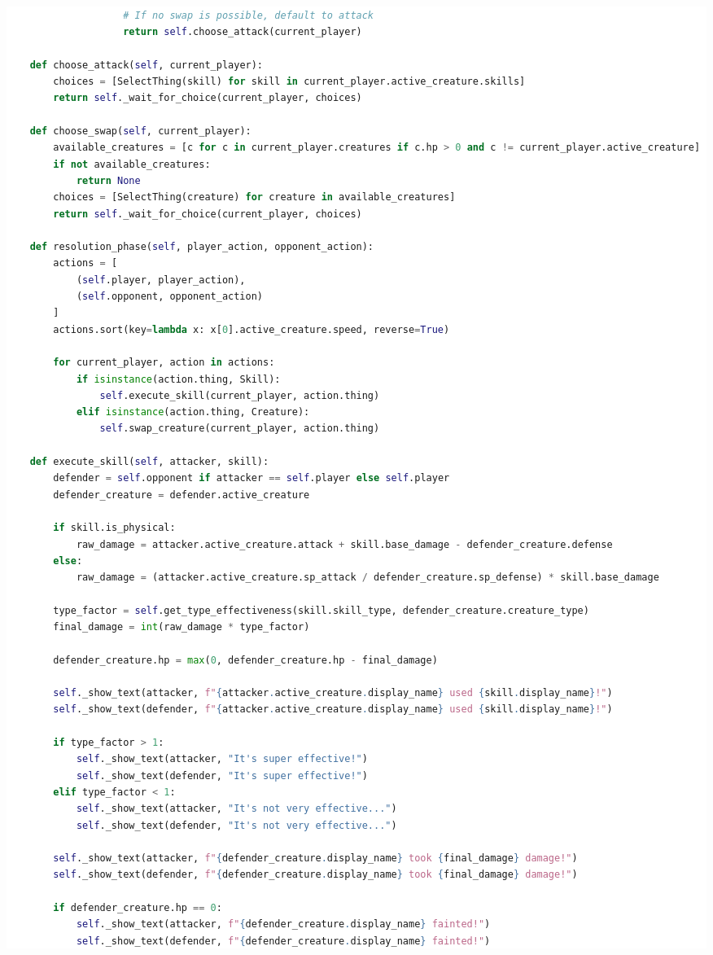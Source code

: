 ```python main_game/scenes/main_game_scene.py
                    # If no swap is possible, default to attack
                    return self.choose_attack(current_player)

    def choose_attack(self, current_player):
        choices = [SelectThing(skill) for skill in current_player.active_creature.skills]
        return self._wait_for_choice(current_player, choices)

    def choose_swap(self, current_player):
        available_creatures = [c for c in current_player.creatures if c.hp > 0 and c != current_player.active_creature]
        if not available_creatures:
            return None
        choices = [SelectThing(creature) for creature in available_creatures]
        return self._wait_for_choice(current_player, choices)

    def resolution_phase(self, player_action, opponent_action):
        actions = [
            (self.player, player_action),
            (self.opponent, opponent_action)
        ]
        actions.sort(key=lambda x: x[0].active_creature.speed, reverse=True)

        for current_player, action in actions:
            if isinstance(action.thing, Skill):
                self.execute_skill(current_player, action.thing)
            elif isinstance(action.thing, Creature):
                self.swap_creature(current_player, action.thing)

    def execute_skill(self, attacker, skill):
        defender = self.opponent if attacker == self.player else self.player
        defender_creature = defender.active_creature

        if skill.is_physical:
            raw_damage = attacker.active_creature.attack + skill.base_damage - defender_creature.defense
        else:
            raw_damage = (attacker.active_creature.sp_attack / defender_creature.sp_defense) * skill.base_damage

        type_factor = self.get_type_effectiveness(skill.skill_type, defender_creature.creature_type)
        final_damage = int(raw_damage * type_factor)

        defender_creature.hp = max(0, defender_creature.hp - final_damage)

        self._show_text(attacker, f"{attacker.active_creature.display_name} used {skill.display_name}!")
        self._show_text(defender, f"{attacker.active_creature.display_name} used {skill.display_name}!")

        if type_factor > 1:
            self._show_text(attacker, "It's super effective!")
            self._show_text(defender, "It's super effective!")
        elif type_factor < 1:
            self._show_text(attacker, "It's not very effective...")
            self._show_text(defender, "It's not very effective...")

        self._show_text(attacker, f"{defender_creature.display_name} took {final_damage} damage!")
        self._show_text(defender, f"{defender_creature.display_name} took {final_damage} damage!")

        if defender_creature.hp == 0:
            self._show_text(attacker, f"{defender_creature.display_name} fainted!")
            self._show_text(defender, f"{defender_creature.display_name} fainted!")
```